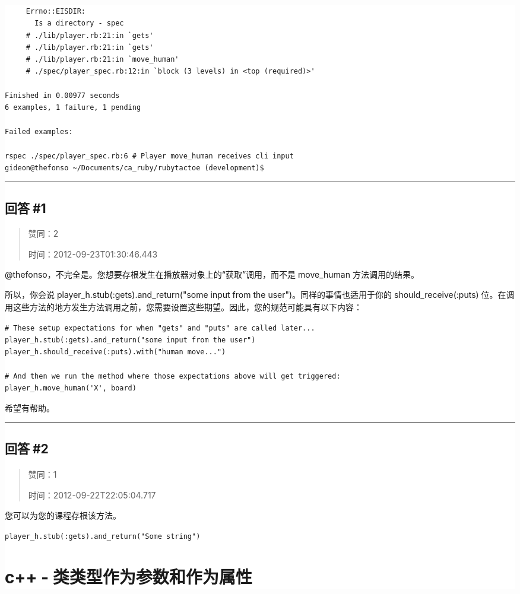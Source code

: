 ```
     Errno::EISDIR:
       Is a directory - spec
     # ./lib/player.rb:21:in `gets'
     # ./lib/player.rb:21:in `gets'
     # ./lib/player.rb:21:in `move_human'
     # ./spec/player_spec.rb:12:in `block (3 levels) in <top (required)>'

Finished in 0.00977 seconds
6 examples, 1 failure, 1 pending

Failed examples:

rspec ./spec/player_spec.rb:6 # Player move_human receives cli input
gideon@thefonso ~/Documents/ca_ruby/rubytactoe (development)$ 
```

* * *

## 回答 #1

> 赞同：2
> 
> 时间：2012-09-23T01:30:46.443

@thefonso，不完全是。您想要存根发生在播放器对象上的“获取”调用，而不是 move_human 方法调用的结果。

所以，你会说 player_h.stub(:gets).and_return("some input from the user")。同样的事情也适用于你的 should_receive(:puts) 位。在调用这些方法的地方发生方法调用之前，您需要设置这些期望。因此，您的规范可能具有以下内容：

```
# These setup expectations for when "gets" and "puts" are called later...
player_h.stub(:gets).and_return("some input from the user")
player_h.should_receive(:puts).with("human move...")

# And then we run the method where those expectations above will get triggered:
player_h.move_human('X', board) 
```

希望有帮助。

* * *

## 回答 #2

> 赞同：1
> 
> 时间：2012-09-22T22:05:04.717

您可以为您的课程存根该方法。

```
player_h.stub(:gets).and_return("Some string") 
```

# c++ - 类类型作为参数和作为属性
